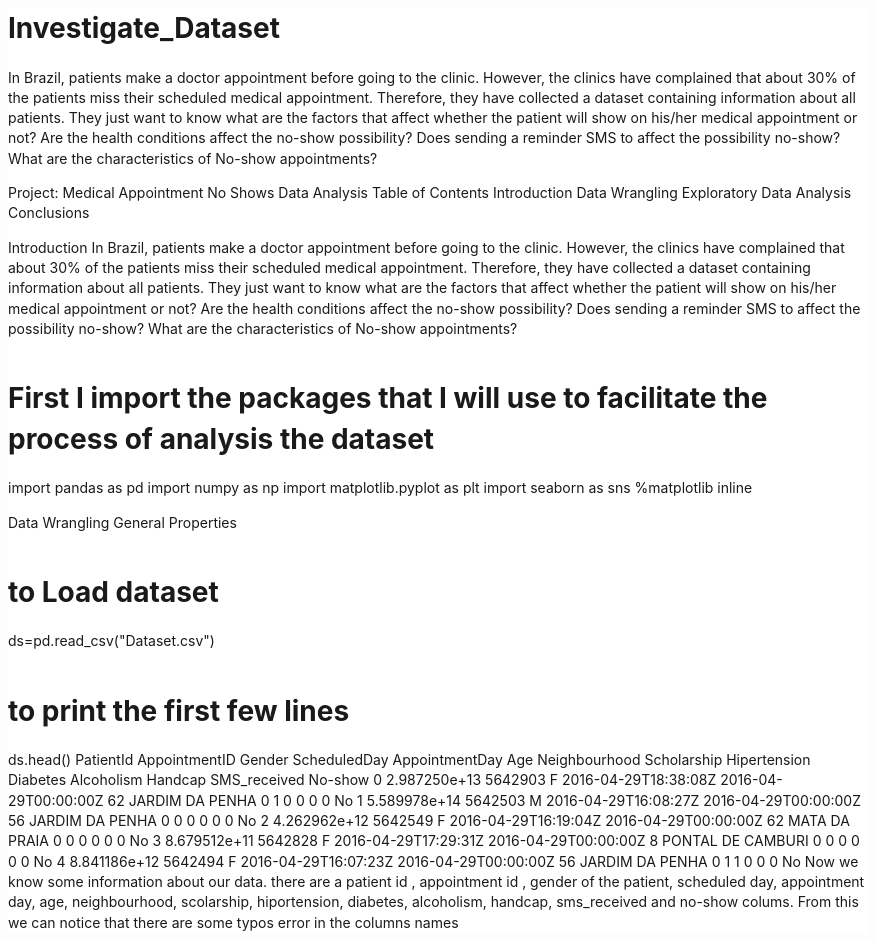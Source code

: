 # Investigate_Dataset

In Brazil, patients make a doctor appointment before going to the clinic. However, the clinics have complained that about 30% of the patients miss their scheduled medical appointment. Therefore, they have collected a dataset containing information about all patients. They just want to know what are the factors that affect whether the patient will show on his/her medical appointment or not? Are the health conditions affect the no-show possibility? Does sending a reminder SMS to affect the possibility no-show? What are the characteristics of No-show appointments?







Project: Medical Appointment No Shows Data Analysis
Table of Contents
Introduction
Data Wrangling
Exploratory Data Analysis
Conclusions

Introduction
In Brazil, patients make a doctor appointment before going to the clinic. However, the clinics have complained that about 30% of the patients miss their scheduled medical appointment. Therefore, they have collected a dataset containing information about all patients. They just want to know what are the factors that affect whether the patient will show on his/her medical appointment or not? Are the health conditions affect the no-show possibility? Does sending a reminder SMS to affect the possibility no-show? What are the characteristics of No-show appointments?

 # First I import the packages that I will  use to facilitate the process of analysis the dataset
import pandas as pd
import numpy as np
import matplotlib.pyplot as plt
import seaborn as sns
%matplotlib inline

Data Wrangling
General Properties
# to Load dataset 
ds=pd.read_csv("Dataset.csv")
# to print the first few lines
ds.head()
PatientId	AppointmentID	Gender	ScheduledDay	AppointmentDay	Age	Neighbourhood	Scholarship	Hipertension	Diabetes	Alcoholism	Handcap	SMS_received	No-show
0	2.987250e+13	5642903	F	2016-04-29T18:38:08Z	2016-04-29T00:00:00Z	62	JARDIM DA PENHA	0	1	0	0	0	0	No
1	5.589978e+14	5642503	M	2016-04-29T16:08:27Z	2016-04-29T00:00:00Z	56	JARDIM DA PENHA	0	0	0	0	0	0	No
2	4.262962e+12	5642549	F	2016-04-29T16:19:04Z	2016-04-29T00:00:00Z	62	MATA DA PRAIA	0	0	0	0	0	0	No
3	8.679512e+11	5642828	F	2016-04-29T17:29:31Z	2016-04-29T00:00:00Z	8	PONTAL DE CAMBURI	0	0	0	0	0	0	No
4	8.841186e+12	5642494	F	2016-04-29T16:07:23Z	2016-04-29T00:00:00Z	56	JARDIM DA PENHA	0	1	1	0	0	0	No
Now we know some information about our data. there are a patient id , appointment id , gender of the patient, scheduled day, appointment day, age, neighbourhood, scolarship, hiportension, diabetes, alcoholism, handcap, sms_received and no-show colums. From this we can notice that there are some typos error in the columns names
